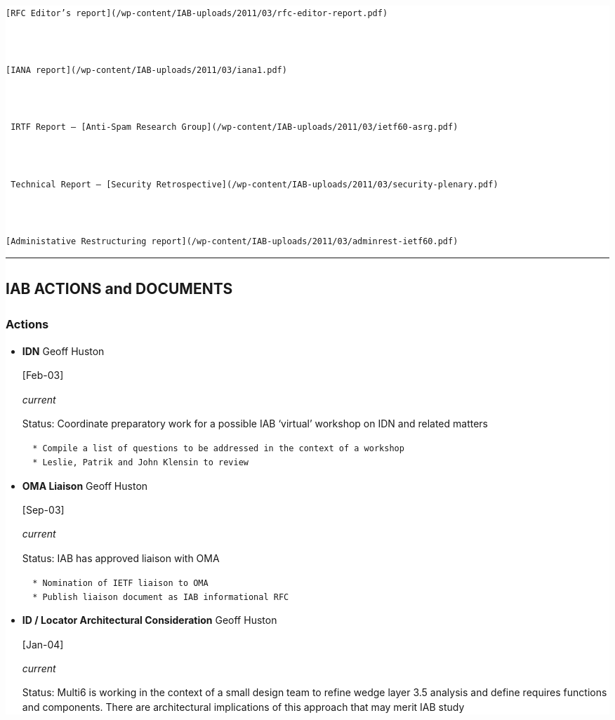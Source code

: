 	[RFC Editor’s report](/wp-content/IAB-uploads/2011/03/rfc-editor-report.pdf) 
	
	
	
	[IANA report](/wp-content/IAB-uploads/2011/03/iana1.pdf) 
	
	
	
	 IRTF Report – [Anti-Spam Research Group](/wp-content/IAB-uploads/2011/03/ietf60-asrg.pdf)
	
	
	
	 Technical Report – [Security Retrospective](/wp-content/IAB-uploads/2011/03/security-plenary.pdf)
	
	
	
	[Administative Restructuring report](/wp-content/IAB-uploads/2011/03/adminrest-ietf60.pdf)




---


IAB ACTIONS and DOCUMENTS
-------------------------


### Actions

+ **IDN**
	Geoff Huston  
	
	[Feb-03]  
	
	*current*  
	
	  
	
	Status: Coordinate preparatory work for a possible IAB ‘virtual’ workshop on IDN and related matters
	
		* Compile a list of questions to be addressed in the context of a workshop
		* Leslie, Patrik and John Klensin to review
+ **OMA Liaison**
	Geoff Huston  
	
	[Sep-03]  
	
	*current*  
	
	  
	
	Status: IAB has approved liaison with OMA
	
		* Nomination of IETF liaison to OMA
		* Publish liaison document as IAB informational RFC
+ **ID / Locator Architectural Consideration**
	Geoff Huston  
	
	[Jan-04]  
	
	*current*  
	
	  
	
	Status: Multi6 is working in the context of a small design team to refine wedge layer 3.5 analysis and define requires functions and components. There are architectural implications of this approach that may merit IAB study
	